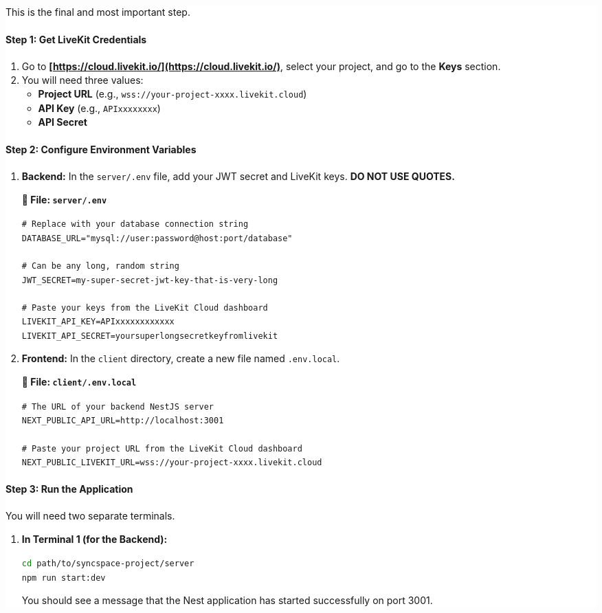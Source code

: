 This is the final and most important step.

#### **Step 1: Get LiveKit Credentials**

1.  Go to **[https://cloud.livekit.io/](https://cloud.livekit.io/)**, select your project, and go to the **Keys** section.
2.  You will need three values:
    *   **Project URL** (e.g., `wss://your-project-xxxx.livekit.cloud`)
    *   **API Key** (e.g., `APIxxxxxxxx`)
    *   **API Secret**

#### **Step 2: Configure Environment Variables**

1.  **Backend:** In the `server/.env` file, add your JWT secret and LiveKit keys. **DO NOT USE QUOTES.**

    **📄 File: `server/.env`**
    ```env
    # Replace with your database connection string
    DATABASE_URL="mysql://user:password@host:port/database"
    
    # Can be any long, random string
    JWT_SECRET=my-super-secret-jwt-key-that-is-very-long
    
    # Paste your keys from the LiveKit Cloud dashboard
    LIVEKIT_API_KEY=APIxxxxxxxxxxxx
    LIVEKIT_API_SECRET=yoursuperlongsecretkeyfromlivekit
    ```

2.  **Frontend:** In the `client` directory, create a new file named `.env.local`.

    **📄 File: `client/.env.local`**
    ```env
    # The URL of your backend NestJS server
    NEXT_PUBLIC_API_URL=http://localhost:3001
    
    # Paste your project URL from the LiveKit Cloud dashboard
    NEXT_PUBLIC_LIVEKIT_URL=wss://your-project-xxxx.livekit.cloud
    ```

#### **Step 3: Run the Application**

You will need two separate terminals.

1.  **In Terminal 1 (for the Backend):**
    ```bash
    cd path/to/syncspace-project/server
    npm run start:dev
    ```
    You should see a message that the Nest application has started successfully on port 3001.
